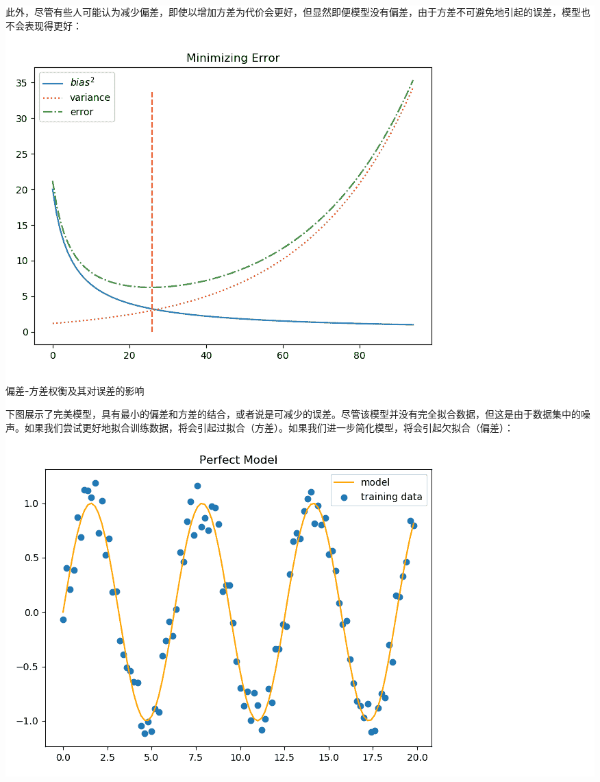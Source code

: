此外，尽管有些人可能认为减少偏差，即使以增加方差为代价会更好，但显然即便模型没有偏差，由于方差不可避免地引起的误差，模型也不会表现得更好：

![](img/b59162a8-d7de-44fe-8b33-b599478bb9d8.png)

偏差-方差权衡及其对误差的影响

下图展示了完美模型，具有最小的偏差和方差的结合，或者说是可减少的误差。尽管该模型并没有完全拟合数据，但这是由于数据集中的噪声。如果我们尝试更好地拟合训练数据，将会引起过拟合（方差）。如果我们进一步简化模型，将会引起欠拟合（偏差）：

![](img/30ecba78-5dd9-4246-83f7-365dc7db0a82.png)
